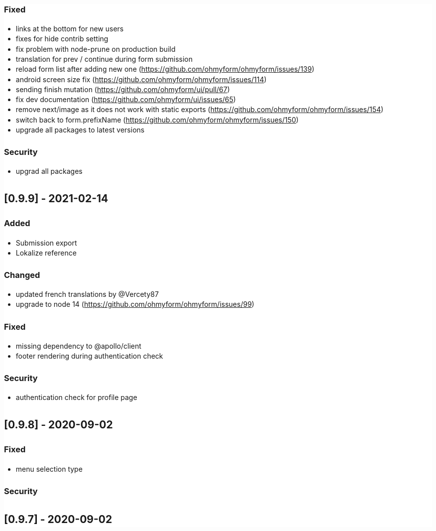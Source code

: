 ### Fixed

- links at the bottom for new users
- fixes for hide contrib setting
- fix problem with node-prune on production build
- translation for prev / continue during form submission
- reload form list after adding new one (https://github.com/ohmyform/ohmyform/issues/139)
- android screen size fix (https://github.com/ohmyform/ohmyform/issues/114)
- sending finish mutation (https://github.com/ohmyform/ui/pull/67)
- fix dev documentation (https://github.com/ohmyform/ui/issues/65)
- remove next/image as it does not work with static exports (https://github.com/ohmyform/ohmyform/issues/154)
- switch back to form.prefixName (https://github.com/ohmyform/ohmyform/issues/150)
- upgrade all packages to latest versions

### Security

- upgrad all packages

## [0.9.9] - 2021-02-14

### Added

- Submission export
- Lokalize reference

### Changed

- updated french translations by @Vercety87
- upgrade to node 14 (https://github.com/ohmyform/ohmyform/issues/99)

### Fixed

- missing dependency to @apollo/client
- footer rendering during authentication check

### Security

- authentication check for profile page
 
## [0.9.8] - 2020-09-02

### Fixed

- menu selection type

### Security
 
## [0.9.7] - 2020-09-02
